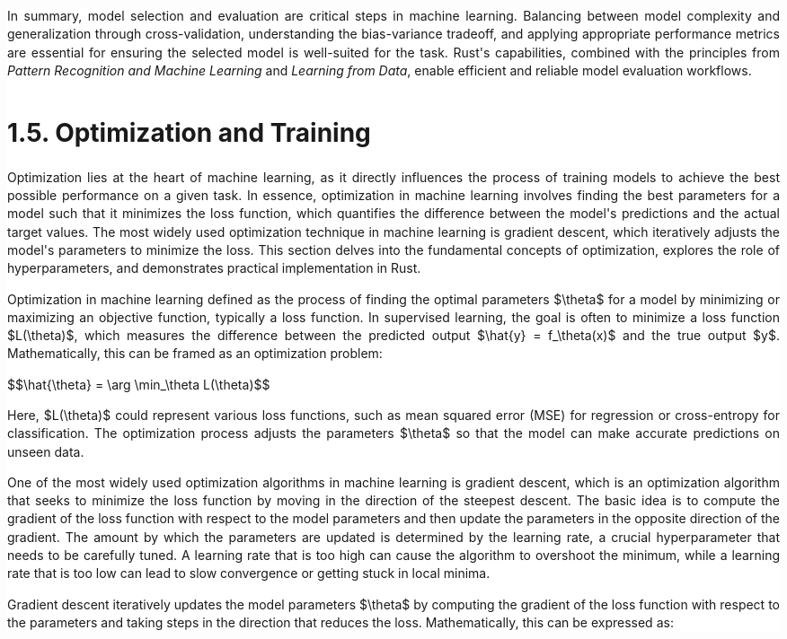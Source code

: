 <p style="text-align: justify;">
In summary, model selection and evaluation are critical steps in machine learning. Balancing between model complexity and generalization through cross-validation, understanding the bias-variance tradeoff, and applying appropriate performance metrics are essential for ensuring the selected model is well-suited for the task. Rust's capabilities, combined with the principles from <em>Pattern Recognition and Machine Learning</em> and <em>Learning from Data</em>, enable efficient and reliable model evaluation workflows.
</p>

# 1.5. Optimization and Training
<p style="text-align: justify;">
Optimization lies at the heart of machine learning, as it directly influences the process of training models to achieve the best possible performance on a given task. In essence, optimization in machine learning involves finding the best parameters for a model such that it minimizes the loss function, which quantifies the difference between the model's predictions and the actual target values. The most widely used optimization technique in machine learning is gradient descent, which iteratively adjusts the model's parameters to minimize the loss. This section delves into the fundamental concepts of optimization, explores the role of hyperparameters, and demonstrates practical implementation in Rust.
</p>

<p style="text-align: justify;">
Optimization in machine learning defined as the process of finding the optimal parameters $\theta$ for a model by minimizing or maximizing an objective function, typically a loss function. In supervised learning, the goal is often to minimize a loss function $L(\theta)$, which measures the difference between the predicted output $\hat{y} = f_\theta(x)$ and the true output $y$. Mathematically, this can be framed as an optimization problem:
</p>

<p style="text-align: justify;">
$$\hat{\theta} = \arg \min_\theta L(\theta)$$
</p>
<p style="text-align: justify;">
Here, $L(\theta)$ could represent various loss functions, such as mean squared error (MSE) for regression or cross-entropy for classification. The optimization process adjusts the parameters $\theta$ so that the model can make accurate predictions on unseen data.
</p>

<p style="text-align: justify;">
One of the most widely used optimization algorithms in machine learning is gradient descent, which is an optimization algorithm that seeks to minimize the loss function by moving in the direction of the steepest descent. The basic idea is to compute the gradient of the loss function with respect to the model parameters and then update the parameters in the opposite direction of the gradient. The amount by which the parameters are updated is determined by the learning rate, a crucial hyperparameter that needs to be carefully tuned. A learning rate that is too high can cause the algorithm to overshoot the minimum, while a learning rate that is too low can lead to slow convergence or getting stuck in local minima.
</p>

<p style="text-align: justify;">
Gradient descent iteratively updates the model parameters $\theta$ by computing the gradient of the loss function with respect to the parameters and taking steps in the direction that reduces the loss. Mathematically, this can be expressed as:
</p>
